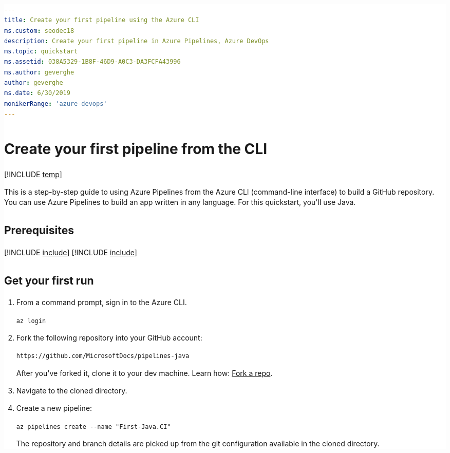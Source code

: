 ```yaml
---
title: Create your first pipeline using the Azure CLI
ms.custom: seodec18
description: Create your first pipeline in Azure Pipelines, Azure DevOps
ms.topic: quickstart
ms.assetid: 038A5329-1B8F-46D9-A0C3-DA3FCFA43996
ms.author: geverghe
author: geverghe
ms.date: 6/30/2019
monikerRange: 'azure-devops'
---
```


# Create your first pipeline from the CLI

[!INCLUDE [temp](includes/version-team-services.md)]

This is a step-by-step guide to using Azure Pipelines from the Azure CLI (command-line interface) to build a GitHub repository.
You can use Azure Pipelines to build an app written in any language. For this quickstart, you'll use Java.

## Prerequisites

[!INCLUDE [include](includes/prerequisites.md)]
[!INCLUDE [include](includes/prerequisites-cli.md)]

## Get your first run

1.  From a command prompt, sign in to the Azure CLI.

    ```
    az login
    ```

1.  Fork the following repository into your GitHub account:

    ```
    https://github.com/MicrosoftDocs/pipelines-java
    ```

    After you've forked it, clone it to your dev machine.
    Learn how: [Fork a repo](https://help.github.com/en/articles/fork-a-repo).

1.  Navigate to the cloned directory.

1.  Create a new pipeline:

    ```
    az pipelines create --name "First-Java.CI"
    ```

    The repository and branch details are picked up from the git configuration available in the cloned directory.
